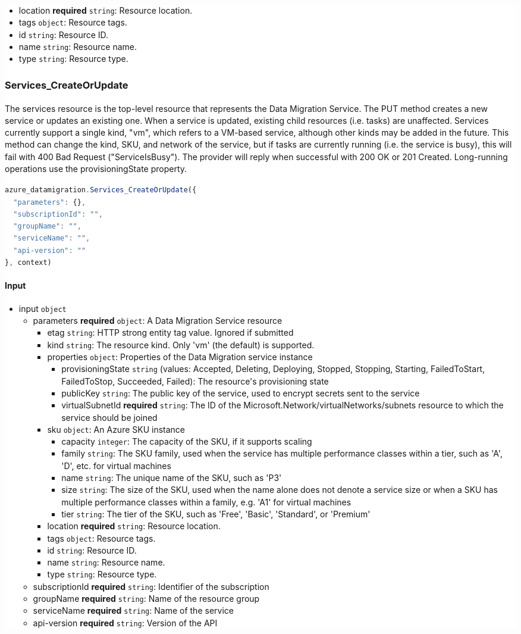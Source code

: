   * location **required** `string`: Resource location.
  * tags `object`: Resource tags.
  * id `string`: Resource ID.
  * name `string`: Resource name.
  * type `string`: Resource type.

### Services_CreateOrUpdate
The services resource is the top-level resource that represents the Data Migration Service. The PUT method creates a new service or updates an existing one. When a service is updated, existing child resources (i.e. tasks) are unaffected. Services currently support a single kind, "vm", which refers to a VM-based service, although other kinds may be added in the future. This method can change the kind, SKU, and network of the service, but if tasks are currently running (i.e. the service is busy), this will fail with 400 Bad Request ("ServiceIsBusy"). The provider will reply when successful with 200 OK or 201 Created. Long-running operations use the provisioningState property.


```js
azure_datamigration.Services_CreateOrUpdate({
  "parameters": {},
  "subscriptionId": "",
  "groupName": "",
  "serviceName": "",
  "api-version": ""
}, context)
```

#### Input
* input `object`
  * parameters **required** `object`: A Data Migration Service resource
    * etag `string`: HTTP strong entity tag value. Ignored if submitted
    * kind `string`: The resource kind. Only 'vm' (the default) is supported.
    * properties `object`: Properties of the Data Migration service instance
      * provisioningState `string` (values: Accepted, Deleting, Deploying, Stopped, Stopping, Starting, FailedToStart, FailedToStop, Succeeded, Failed): The resource's provisioning state
      * publicKey `string`: The public key of the service, used to encrypt secrets sent to the service
      * virtualSubnetId **required** `string`: The ID of the Microsoft.Network/virtualNetworks/subnets resource to which the service should be joined
    * sku `object`: An Azure SKU instance
      * capacity `integer`: The capacity of the SKU, if it supports scaling
      * family `string`: The SKU family, used when the service has multiple performance classes within a tier, such as 'A', 'D', etc. for virtual machines
      * name `string`: The unique name of the SKU, such as 'P3'
      * size `string`: The size of the SKU, used when the name alone does not denote a service size or when a SKU has multiple performance classes within a family, e.g. 'A1' for virtual machines
      * tier `string`: The tier of the SKU, such as 'Free', 'Basic', 'Standard', or 'Premium'
    * location **required** `string`: Resource location.
    * tags `object`: Resource tags.
    * id `string`: Resource ID.
    * name `string`: Resource name.
    * type `string`: Resource type.
  * subscriptionId **required** `string`: Identifier of the subscription
  * groupName **required** `string`: Name of the resource group
  * serviceName **required** `string`: Name of the service
  * api-version **required** `string`: Version of the API
